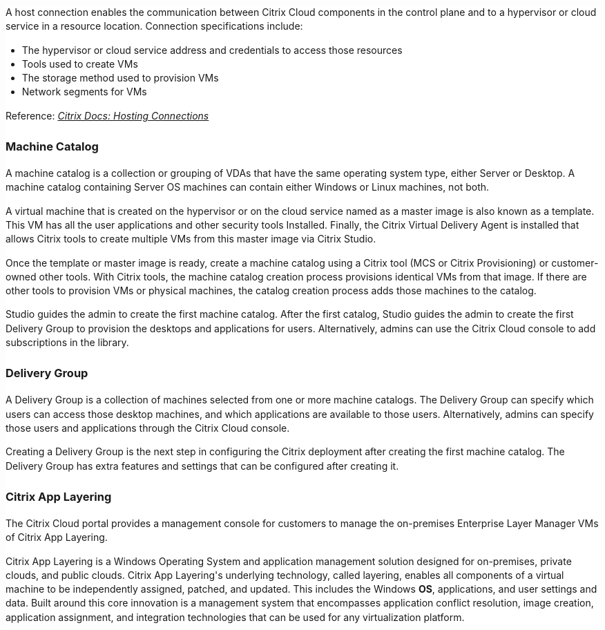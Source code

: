 A host connection enables the communication between Citrix Cloud components in the control plane and to a hypervisor or cloud service in a resource location. Connection specifications include:

*  The hypervisor or cloud service address and credentials to access those resources
*  Tools used to create VMs
*  The storage method used to provision VMs
*  Network segments for VMs

Reference: [*Citrix Docs: Hosting Connections*](/en-us/citrix-virtual-apps-desktops-service/install-configure/connections.html)

### Machine Catalog

A machine catalog is a collection or grouping of VDAs that have the same operating system type, either Server or Desktop. A machine catalog containing Server OS machines can contain either Windows or Linux machines, not both.

A virtual machine that is created on the hypervisor or on the cloud service named as a master image is also known as a template. This VM has all the user applications and other security tools Installed. Finally, the Citrix Virtual Delivery Agent is installed that allows Citrix tools to create multiple VMs from this master image via Citrix Studio.

Once the template or master image is ready, create a machine catalog using a Citrix tool (MCS or Citrix Provisioning) or customer-owned other tools. With Citrix tools, the machine catalog creation process provisions identical VMs from that image. If there are other tools to provision VMs or physical machines, the catalog creation process adds those machines to the catalog.

Studio guides the admin to create the first machine catalog. After the first catalog, Studio guides the admin to create the first Delivery Group to provision the desktops and applications for users. Alternatively, admins can use the Citrix Cloud console to add subscriptions in the library.

### Delivery Group

A Delivery Group is a collection of machines selected from one or more machine catalogs. The Delivery Group can specify which users can access those desktop machines, and which applications are available to those users. Alternatively, admins can specify those users and applications through the Citrix Cloud console.

Creating a Delivery Group is the next step in configuring the Citrix deployment after creating the first machine catalog. The Delivery Group has extra features and settings that can be configured after creating it.

### Citrix App Layering

The Citrix Cloud portal provides a management console for customers to manage the on-premises Enterprise Layer Manager VMs of Citrix App Layering.

Citrix App Layering is a Windows Operating System and application management solution designed for on-premises, private clouds, and public clouds. Citrix App Layering's underlying technology, called layering, enables all components of a virtual machine to be independently assigned, patched, and updated. This includes the Windows **OS**, applications, and user settings and data. Built around this core innovation is a management system that encompasses application conflict resolution, image creation, application assignment, and integration technologies that can be used for any virtualization platform.
